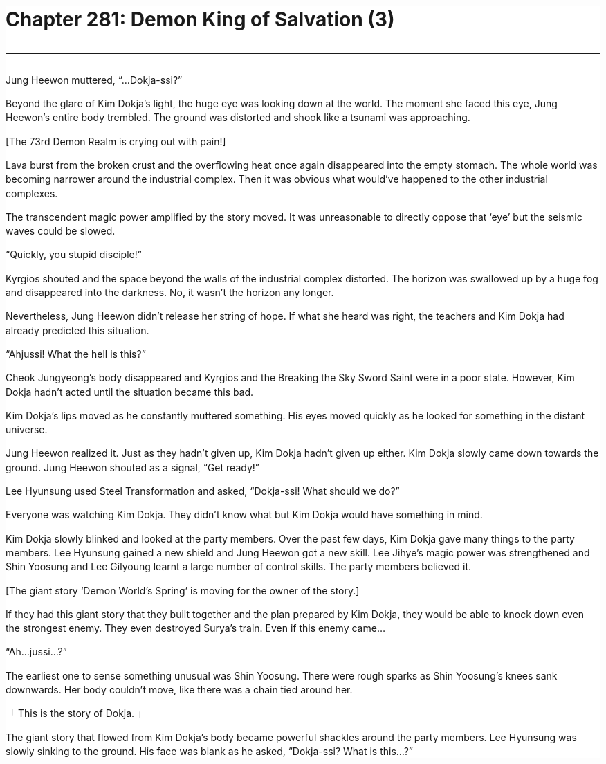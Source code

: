 # Chapter 281: Demon King of Salvation (3)<hr>

Jung Heewon muttered, “…Dokja-ssi?”

Beyond the glare of Kim Dokja’s light, the huge eye was looking down at the world. The moment she faced this eye, Jung Heewon’s entire body trembled. The ground was distorted and shook like a tsunami was approaching.

[The 73rd Demon Realm is crying out with pain!]

Lava burst from the broken crust and the overflowing heat once again disappeared into the empty stomach. The whole world was becoming narrower around the industrial complex. Then it was obvious what would’ve happened to the other industrial complexes.

The transcendent magic power amplified by the story moved. It was unreasonable to directly oppose that ‘eye’ but the seismic waves could be slowed.

“Quickly, you stupid disciple!”

Kyrgios shouted and the space beyond the walls of the industrial complex distorted. The horizon was swallowed up by a huge fog and disappeared into the darkness. No, it wasn’t the horizon any longer.

Nevertheless, Jung Heewon didn’t release her string of hope. If what she heard was right, the teachers and Kim Dokja had already predicted this situation.

“Ahjussi! What the hell is this?”

Cheok Jungyeong’s body disappeared and Kyrgios and the Breaking the Sky Sword Saint were in a poor state. However, Kim Dokja hadn’t acted until the situation became this bad.

Kim Dokja’s lips moved as he constantly muttered something. His eyes moved quickly as he looked for something in the distant universe.

Jung Heewon realized it. Just as they hadn’t given up, Kim Dokja hadn’t given up either. Kim Dokja slowly came down towards the ground. Jung Heewon shouted as a signal, “Get ready!”

Lee Hyunsung used Steel Transformation and asked, “Dokja-ssi! What should we do?”

Everyone was watching Kim Dokja. They didn’t know what but Kim Dokja would have something in mind.

Kim Dokja slowly blinked and looked at the party members. Over the past few days, Kim Dokja gave many things to the party members. Lee Hyunsung gained a new shield and Jung Heewon got a new skill. Lee Jihye’s magic power was strengthened and Shin Yoosung and Lee Gilyoung learnt a large number of control skills. The party members believed it.

[The giant story ‘Demon World’s Spring’ is moving for the owner of the story.]

If they had this giant story that they built together and the plan prepared by Kim Dokja, they would be able to knock down even the strongest enemy. They even destroyed Surya’s train. Even if this enemy came…

“Ah…jussi…?”

The earliest one to sense something unusual was Shin Yoosung. There were rough sparks as Shin Yoosung’s knees sank downwards. Her body couldn’t move, like there was a chain tied around her.

「 This is the story of Dokja. 」

The giant story that flowed from Kim Dokja’s body became powerful shackles around the party members. Lee Hyunsung was slowly sinking to the ground. His face was blank as he asked, “Dokja-ssi? What is this…?”
